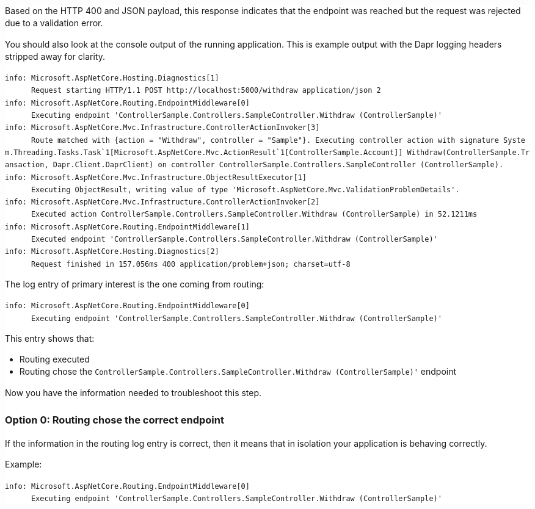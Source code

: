Based on the HTTP 400 and JSON payload, this response indicates that the endpoint was reached but the request was rejected due to a validation error.

You should also look at the console output of the running application. This is example output with the Dapr logging headers stripped away for clarity.

```
info: Microsoft.AspNetCore.Hosting.Diagnostics[1]
      Request starting HTTP/1.1 POST http://localhost:5000/withdraw application/json 2
info: Microsoft.AspNetCore.Routing.EndpointMiddleware[0]
      Executing endpoint 'ControllerSample.Controllers.SampleController.Withdraw (ControllerSample)'
info: Microsoft.AspNetCore.Mvc.Infrastructure.ControllerActionInvoker[3]
      Route matched with {action = "Withdraw", controller = "Sample"}. Executing controller action with signature System.Threading.Tasks.Task`1[Microsoft.AspNetCore.Mvc.ActionResult`1[ControllerSample.Account]] Withdraw(ControllerSample.Transaction, Dapr.Client.DaprClient) on controller ControllerSample.Controllers.SampleController (ControllerSample).
info: Microsoft.AspNetCore.Mvc.Infrastructure.ObjectResultExecutor[1]
      Executing ObjectResult, writing value of type 'Microsoft.AspNetCore.Mvc.ValidationProblemDetails'.
info: Microsoft.AspNetCore.Mvc.Infrastructure.ControllerActionInvoker[2]
      Executed action ControllerSample.Controllers.SampleController.Withdraw (ControllerSample) in 52.1211ms
info: Microsoft.AspNetCore.Routing.EndpointMiddleware[1]
      Executed endpoint 'ControllerSample.Controllers.SampleController.Withdraw (ControllerSample)'
info: Microsoft.AspNetCore.Hosting.Diagnostics[2]
      Request finished in 157.056ms 400 application/problem+json; charset=utf-8
```

The log entry of primary interest is the one coming from routing:

```txt
info: Microsoft.AspNetCore.Routing.EndpointMiddleware[0]
      Executing endpoint 'ControllerSample.Controllers.SampleController.Withdraw (ControllerSample)'
```

This entry shows that:

- Routing executed
- Routing chose the `ControllerSample.Controllers.SampleController.Withdraw (ControllerSample)'` endpoint

Now you have the information needed to troubleshoot this step.

### Option 0: Routing chose the correct endpoint

If the information in the routing log entry is correct, then it means that in isolation your application is behaving correctly.

Example:

```txt
info: Microsoft.AspNetCore.Routing.EndpointMiddleware[0]
      Executing endpoint 'ControllerSample.Controllers.SampleController.Withdraw (ControllerSample)'
```
